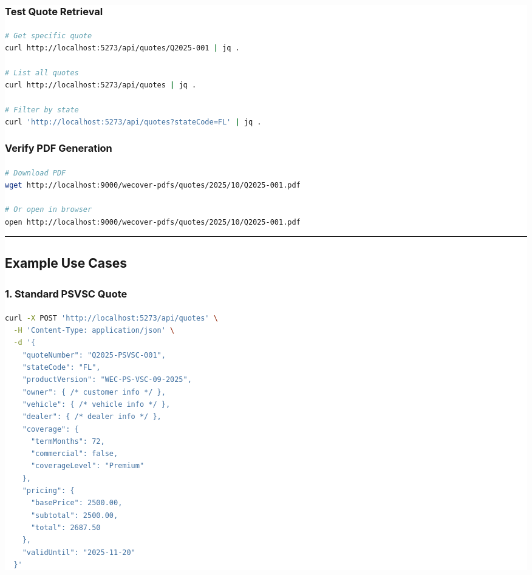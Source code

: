 ### Test Quote Retrieval

```bash
# Get specific quote
curl http://localhost:5273/api/quotes/Q2025-001 | jq .

# List all quotes
curl http://localhost:5273/api/quotes | jq .

# Filter by state
curl 'http://localhost:5273/api/quotes?stateCode=FL' | jq .
```

### Verify PDF Generation

```bash
# Download PDF
wget http://localhost:9000/wecover-pdfs/quotes/2025/10/Q2025-001.pdf

# Or open in browser
open http://localhost:9000/wecover-pdfs/quotes/2025/10/Q2025-001.pdf
```

---

## Example Use Cases

### 1. Standard PSVSC Quote

```bash
curl -X POST 'http://localhost:5273/api/quotes' \
  -H 'Content-Type: application/json' \
  -d '{
    "quoteNumber": "Q2025-PSVSC-001",
    "stateCode": "FL",
    "productVersion": "WEC-PS-VSC-09-2025",
    "owner": { /* customer info */ },
    "vehicle": { /* vehicle info */ },
    "dealer": { /* dealer info */ },
    "coverage": {
      "termMonths": 72,
      "commercial": false,
      "coverageLevel": "Premium"
    },
    "pricing": {
      "basePrice": 2500.00,
      "subtotal": 2500.00,
      "total": 2687.50
    },
    "validUntil": "2025-11-20"
  }'
```
